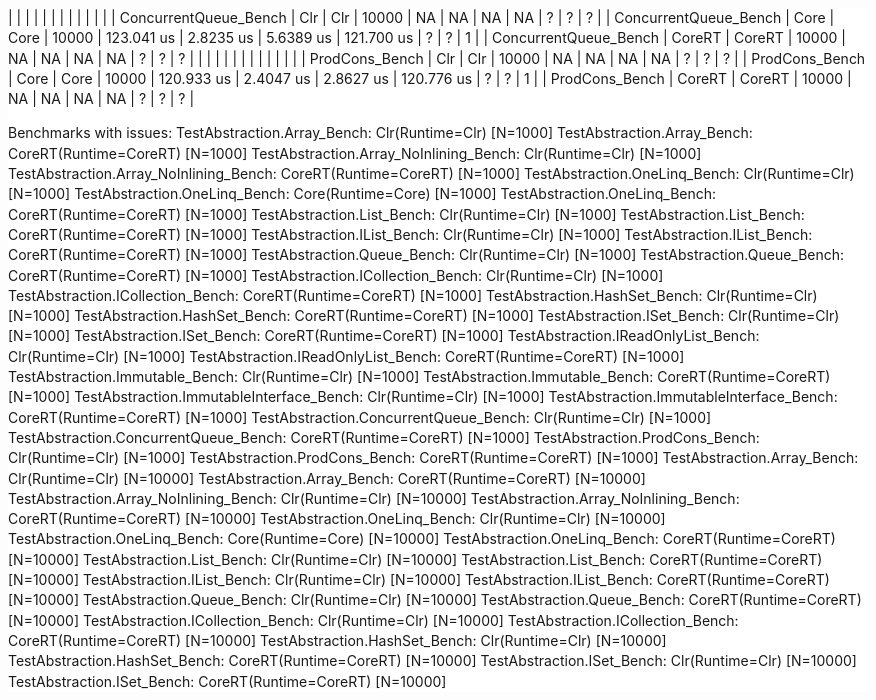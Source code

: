 |                          |        |         |       |            |            |            |            |       |         |      |
|    ConcurrentQueue_Bench |    Clr |     Clr | 10000 |         NA |         NA |         NA |         NA |     ? |       ? |    ? |
|    ConcurrentQueue_Bench |   Core |    Core | 10000 | 123.041 us |  2.8235 us |  5.6389 us | 121.700 us |     ? |       ? |    1 |
|    ConcurrentQueue_Bench | CoreRT |  CoreRT | 10000 |         NA |         NA |         NA |         NA |     ? |       ? |    ? |
|                          |        |         |       |            |            |            |            |       |         |      |
|           ProdCons_Bench |    Clr |     Clr | 10000 |         NA |         NA |         NA |         NA |     ? |       ? |    ? |
|           ProdCons_Bench |   Core |    Core | 10000 | 120.933 us |  2.4047 us |  2.8627 us | 120.776 us |     ? |       ? |    1 |
|           ProdCons_Bench | CoreRT |  CoreRT | 10000 |         NA |         NA |         NA |         NA |     ? |       ? |    ? |

Benchmarks with issues:
  TestAbstraction.Array_Bench: Clr(Runtime=Clr) [N=1000]
  TestAbstraction.Array_Bench: CoreRT(Runtime=CoreRT) [N=1000]
  TestAbstraction.Array_NoInlining_Bench: Clr(Runtime=Clr) [N=1000]
  TestAbstraction.Array_NoInlining_Bench: CoreRT(Runtime=CoreRT) [N=1000]
  TestAbstraction.OneLinq_Bench: Clr(Runtime=Clr) [N=1000]
  TestAbstraction.OneLinq_Bench: Core(Runtime=Core) [N=1000]
  TestAbstraction.OneLinq_Bench: CoreRT(Runtime=CoreRT) [N=1000]
  TestAbstraction.List_Bench: Clr(Runtime=Clr) [N=1000]
  TestAbstraction.List_Bench: CoreRT(Runtime=CoreRT) [N=1000]
  TestAbstraction.IList_Bench: Clr(Runtime=Clr) [N=1000]
  TestAbstraction.IList_Bench: CoreRT(Runtime=CoreRT) [N=1000]
  TestAbstraction.Queue_Bench: Clr(Runtime=Clr) [N=1000]
  TestAbstraction.Queue_Bench: CoreRT(Runtime=CoreRT) [N=1000]
  TestAbstraction.ICollection_Bench: Clr(Runtime=Clr) [N=1000]
  TestAbstraction.ICollection_Bench: CoreRT(Runtime=CoreRT) [N=1000]
  TestAbstraction.HashSet_Bench: Clr(Runtime=Clr) [N=1000]
  TestAbstraction.HashSet_Bench: CoreRT(Runtime=CoreRT) [N=1000]
  TestAbstraction.ISet_Bench: Clr(Runtime=Clr) [N=1000]
  TestAbstraction.ISet_Bench: CoreRT(Runtime=CoreRT) [N=1000]
  TestAbstraction.IReadOnlyList_Bench: Clr(Runtime=Clr) [N=1000]
  TestAbstraction.IReadOnlyList_Bench: CoreRT(Runtime=CoreRT) [N=1000]
  TestAbstraction.Immutable_Bench: Clr(Runtime=Clr) [N=1000]
  TestAbstraction.Immutable_Bench: CoreRT(Runtime=CoreRT) [N=1000]
  TestAbstraction.ImmutableInterface_Bench: Clr(Runtime=Clr) [N=1000]
  TestAbstraction.ImmutableInterface_Bench: CoreRT(Runtime=CoreRT) [N=1000]
  TestAbstraction.ConcurrentQueue_Bench: Clr(Runtime=Clr) [N=1000]
  TestAbstraction.ConcurrentQueue_Bench: CoreRT(Runtime=CoreRT) [N=1000]
  TestAbstraction.ProdCons_Bench: Clr(Runtime=Clr) [N=1000]
  TestAbstraction.ProdCons_Bench: CoreRT(Runtime=CoreRT) [N=1000]
  TestAbstraction.Array_Bench: Clr(Runtime=Clr) [N=10000]
  TestAbstraction.Array_Bench: CoreRT(Runtime=CoreRT) [N=10000]
  TestAbstraction.Array_NoInlining_Bench: Clr(Runtime=Clr) [N=10000]
  TestAbstraction.Array_NoInlining_Bench: CoreRT(Runtime=CoreRT) [N=10000]
  TestAbstraction.OneLinq_Bench: Clr(Runtime=Clr) [N=10000]
  TestAbstraction.OneLinq_Bench: Core(Runtime=Core) [N=10000]
  TestAbstraction.OneLinq_Bench: CoreRT(Runtime=CoreRT) [N=10000]
  TestAbstraction.List_Bench: Clr(Runtime=Clr) [N=10000]
  TestAbstraction.List_Bench: CoreRT(Runtime=CoreRT) [N=10000]
  TestAbstraction.IList_Bench: Clr(Runtime=Clr) [N=10000]
  TestAbstraction.IList_Bench: CoreRT(Runtime=CoreRT) [N=10000]
  TestAbstraction.Queue_Bench: Clr(Runtime=Clr) [N=10000]
  TestAbstraction.Queue_Bench: CoreRT(Runtime=CoreRT) [N=10000]
  TestAbstraction.ICollection_Bench: Clr(Runtime=Clr) [N=10000]
  TestAbstraction.ICollection_Bench: CoreRT(Runtime=CoreRT) [N=10000]
  TestAbstraction.HashSet_Bench: Clr(Runtime=Clr) [N=10000]
  TestAbstraction.HashSet_Bench: CoreRT(Runtime=CoreRT) [N=10000]
  TestAbstraction.ISet_Bench: Clr(Runtime=Clr) [N=10000]
  TestAbstraction.ISet_Bench: CoreRT(Runtime=CoreRT) [N=10000]